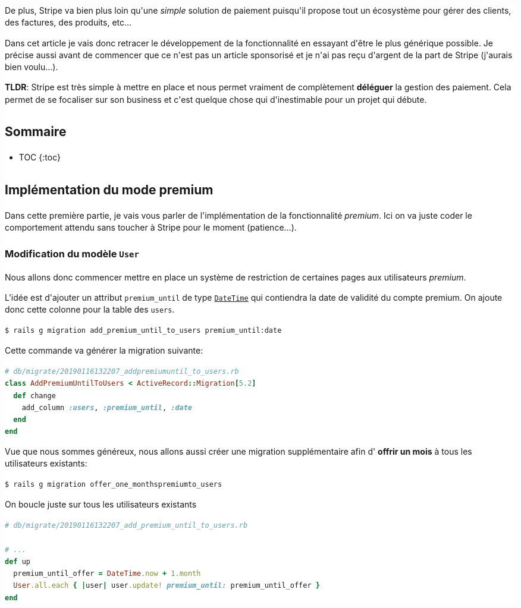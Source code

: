 De plus, Stripe va bien plus loin qu'une _simple_ solution de paiement puisqu'il propose tout un écosystème pour gérer des clients, des factures, des produits, etc...

Dans cet article je vais donc retracer le développement de la fonctionnalité en essayant d'être le plus générique possible. Je précise aussi avant de commencer que ce n'est pas un article sponsorisé et je n'ai pas reçu d'argent de la part de Stripe (j'aurais bien voulu...).

**TLDR**: Stripe est très simple à mettre en place et nous permet vraiment de complètement **déléguer** la gestion des paiement. Cela permet de se focaliser sur son business et c'est quelque chose qui d'inestimable pour un projet qui débute.  

## Sommaire

* TOC
{:toc}

## Implémentation du mode premium

Dans cette première partie, je vais vous parler de l'implémentation de la fonctionnalité _premium_. Ici on va juste coder le comportement attendu sans toucher à Stripe pour le moment (patience...).

### Modification du modèle `User`

Nous allons donc commencer mettre en place un système de restriction de certaines pages aux utilisateurs _premium_.

L'idée est d'ajouter un attribut `premium_until` de type [`DateTime`](https://api.rubyonrails.org/classes/DateTime.html) qui contiendra la date de validité du compte premium. On ajoute donc cette colonne pour la table des `users`.

~~~bash
$ rails g migration add_premium_until_to_users premium_until:date
~~~

Cette commande va générer la migration suivante:

~~~ruby
# db/migrate/20190116132207_addpremiumuntil_to_users.rb
class AddPremiumUntilToUsers < ActiveRecord::Migration[5.2]
  def change
    add_column :users, :premium_until, :date
  end
end
~~~

Vue que nous sommes généreux, nous allons aussi créer une migration supplémentaire afin d' **offrir un mois** à tous les utilisateurs existants:

~~~bash
$ rails g migration offer_one_monthspremiumto_users
~~~

On boucle juste sur tous les utilisateurs existants

~~~ruby
# db/migrate/20190116132207_add_premium_until_to_users.rb

# ...
def up
  premium_until_offer = DateTime.now + 1.month
  User.all.each { |user| user.update! premium_until: premium_until_offer }
end
~~~
